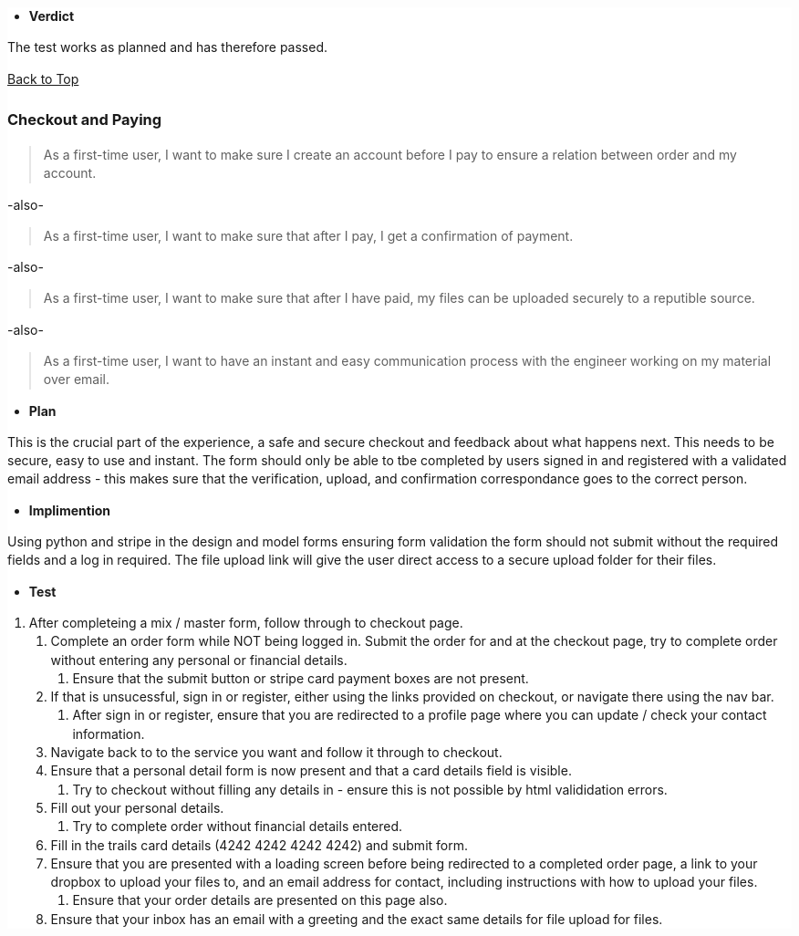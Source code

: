 - **Verdict**

The test works as planned and has therefore passed.

[Back to Top](##contents)

### Checkout and Paying

> As a first-time user, I want to make sure I create an account before I pay to ensure a relation between order and my account.

-also-

> As a first-time user, I want to make sure that after I pay, I get a confirmation of payment.

-also-

> As a first-time user, I want to make sure that after I have paid, my files can be uploaded securely to a reputible source.

-also-

> As a first-time user, I want to have an instant and easy communication process with the engineer working on my material over email.

- **Plan**

This is the crucial part of the experience, a safe and secure checkout and feedback about what happens next. This needs to be secure, easy to use and instant. The form should only be able to tbe completed by users signed in and registered with a validated email address - this makes sure that the verification, upload, and confirmation correspondance goes to the correct person.

- **Implimention**

Using python and stripe in the design and model forms ensuring form validation the form should not submit without the required fields and a log in required. The file upload link will give the user direct access to a secure upload folder for their files.

- **Test**

1. After completeing a mix / master form, follow through to checkout page.
    1. Complete an order form while NOT being logged in. Submit the order for and at the checkout page, try to complete order without entering any personal or financial details.
        1. Ensure that the submit button or stripe card payment boxes are not present.
    2. If that is unsucessful, sign in or register, either using the links provided on checkout, or navigate there using the nav bar.
        1. After sign in or register, ensure that you are redirected to a profile page where you can update / check your contact information.
    3. Navigate back to to the service you want and follow it through to checkout.
    4. Ensure that a personal detail form is now present and that a card details field is visible.
        1. Try to checkout without filling any details in - ensure this is not possible by html valididation errors.
    5. Fill out your personal details.
        1. Try to complete order without financial details entered.
    6. Fill in the trails card details (4242 4242 4242 4242) and submit form.
    7. Ensure that you are presented with a loading screen before being redirected to a completed order page, a link to your dropbox to upload your files to, and an email address for contact, including instructions with how to upload your files.
        1. Ensure that your order details are presented on this page also.
    8. Ensure that your inbox has an email with a greeting and the exact same details for file upload for files.
